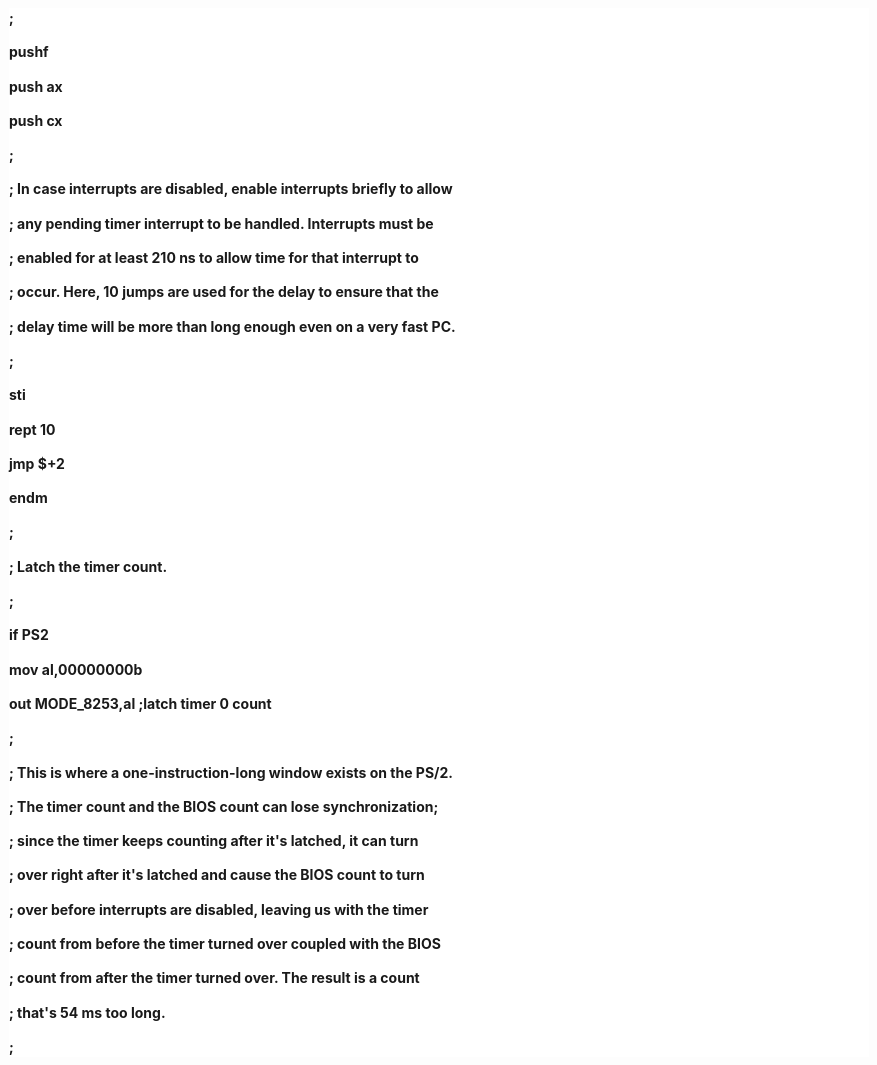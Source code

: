 **;**

**pushf**

**push ax**

**push cx**

**;**

**; In case interrupts are disabled, enable interrupts briefly to
allow**

**; any pending timer interrupt to be handled. Interrupts must be**

**; enabled for at least 210 ns to allow time for that interrupt to**

**; occur. Here, 10 jumps are used for the delay to ensure that the**

**; delay time will be more than long enough even on a very fast PC.**

**;**

**sti**

**rept 10**

**jmp $+2**

**endm**


**;**

**; Latch the timer count.**

**;**


**if PS2**


**mov al,00000000b**

**out MODE\_8253,al ;latch timer 0 count**

**;**

**; This is where a one-instruction-long window exists on the PS/2.**

**; The timer count and the BIOS count can lose synchronization;**

**; since the timer keeps counting after it's latched, it can turn**

**; over right after it's latched and cause the BIOS count to turn**

**; over before interrupts are disabled, leaving us with the timer**

**; count from before the timer turned over coupled with the BIOS**

**; count from after the timer turned over. The result is a count**

**; that's 54 ms too long.**

**;**
